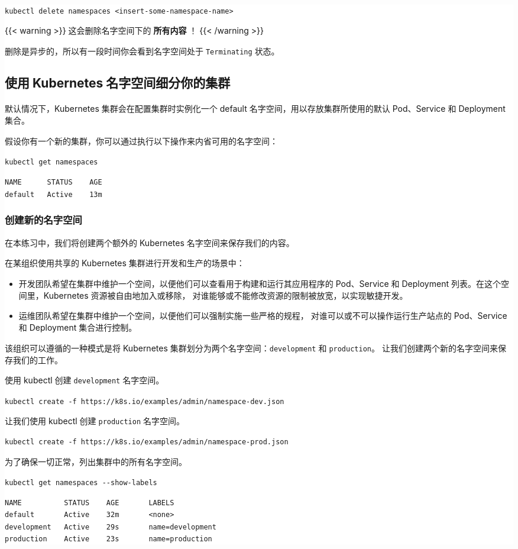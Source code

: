 ```shell
kubectl delete namespaces <insert-some-namespace-name>
```

{{< warning >}}
这会删除名字空间下的 **所有内容** ！
{{< /warning >}}

删除是异步的，所以有一段时间你会看到名字空间处于 `Terminating` 状态。

## 使用 Kubernetes 名字空间细分你的集群

默认情况下，Kubernetes 集群会在配置集群时实例化一个 default 名字空间，用以存放集群所使用的默认
Pod、Service 和 Deployment 集合。

假设你有一个新的集群，你可以通过执行以下操作来内省可用的名字空间：

```shell
kubectl get namespaces
```

```console
NAME      STATUS    AGE
default   Active    13m
```

### 创建新的名字空间

在本练习中，我们将创建两个额外的 Kubernetes 名字空间来保存我们的内容。

在某组织使用共享的 Kubernetes 集群进行开发和生产的场景中：

- 开发团队希望在集群中维护一个空间，以便他们可以查看用于构建和运行其应用程序的 Pod、Service
  和 Deployment 列表。在这个空间里，Kubernetes 资源被自由地加入或移除，
  对谁能够或不能修改资源的限制被放宽，以实现敏捷开发。
   
- 运维团队希望在集群中维护一个空间，以便他们可以强制实施一些严格的规程，
  对谁可以或不可以操作运行生产站点的 Pod、Service 和 Deployment 集合进行控制。
   
该组织可以遵循的一种模式是将 Kubernetes 集群划分为两个名字空间：`development` 和 `production`。
让我们创建两个新的名字空间来保存我们的工作。

使用 kubectl 创建 `development` 名字空间。

```shell
kubectl create -f https://k8s.io/examples/admin/namespace-dev.json
```

让我们使用 kubectl 创建 `production` 名字空间。

```shell
kubectl create -f https://k8s.io/examples/admin/namespace-prod.json
```

为了确保一切正常，列出集群中的所有名字空间。

```shell
kubectl get namespaces --show-labels
```

```console
NAME          STATUS    AGE       LABELS
default       Active    32m       <none>
development   Active    29s       name=development
production    Active    23s       name=production
```
